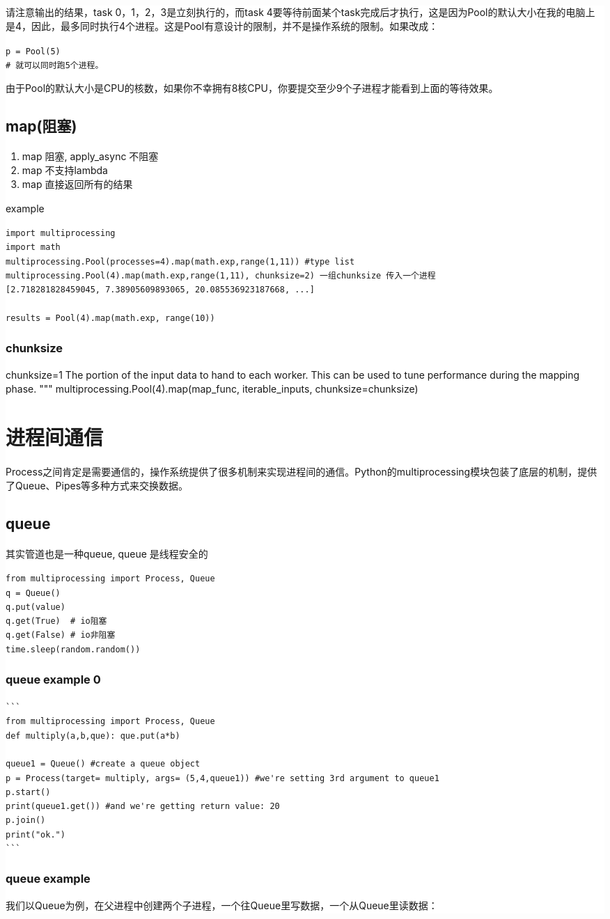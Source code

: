 请注意输出的结果，task 0，1，2，3是立刻执行的，而task 4要等待前面某个task完成后才执行，这是因为Pool的默认大小在我的电脑上是4，因此，最多同时执行4个进程。这是Pool有意设计的限制，并不是操作系统的限制。如果改成：

	p = Pool(5)
	# 就可以同时跑5个进程。

由于Pool的默认大小是CPU的核数，如果你不幸拥有8核CPU，你要提交至少9个子进程才能看到上面的等待效果。

## map(阻塞)
1. map 阻塞, apply_async 不阻塞
2. map 不支持lambda
3. map 直接返回所有的结果

example

    import multiprocessing
    import math
    multiprocessing.Pool(processes=4).map(math.exp,range(1,11)) #type list
    multiprocessing.Pool(4).map(math.exp,range(1,11), chunksize=2) 一组chunksize 传入一个进程
    [2.718281828459045, 7.38905609893065, 20.085536923187668, ...]

    results = Pool(4).map(math.exp, range(10))

### chunksize

   chunksize=1
     The portion of the input data to hand to each worker.  This
     can be used to tune performance during the mapping phase.
   """
   multiprocessing.Pool(4).map(map_func, iterable_inputs, chunksize=chunksize)

# 进程间通信
Process之间肯定是需要通信的，操作系统提供了很多机制来实现进程间的通信。Python的multiprocessing模块包装了底层的机制，提供了Queue、Pipes等多种方式来交换数据。

## queue
其实管道也是一种queue, queue 是线程安全的

	from multiprocessing import Process, Queue
	q = Queue()
	q.put(value)
	q.get(True)	 # io阻塞
	q.get(False) # io非阻塞
	time.sleep(random.random())

### queue example 0
    ```
    from multiprocessing import Process, Queue
    def multiply(a,b,que): que.put(a*b)

    queue1 = Queue() #create a queue object
    p = Process(target= multiply, args= (5,4,queue1)) #we're setting 3rd argument to queue1
    p.start()
    print(queue1.get()) #and we're getting return value: 20
    p.join()
    print("ok.")
    ```
### queue example
我们以Queue为例，在父进程中创建两个子进程，一个往Queue里写数据，一个从Queue里读数据：

